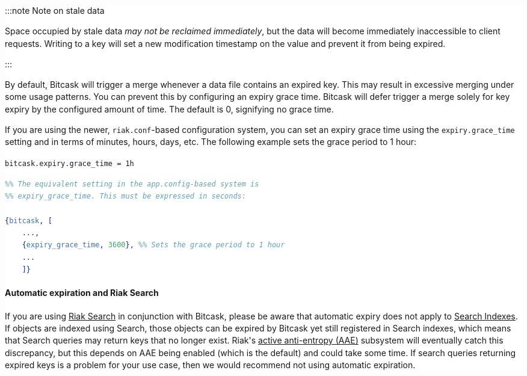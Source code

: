 </TabItem>

</Tabs>

:::note Note on stale data

Space occupied by stale data *may not be reclaimed immediately*,
but the data will become immediately inaccessible to client requests.
Writing to a key will set a new modification timestamp on the value
and prevent it from being expired.

:::

By default, Bitcask will trigger a merge whenever a data file contains
an expired key. This may result in excessive merging under some usage
patterns. You can prevent this by configuring an expiry grace time.
Bitcask will defer trigger a merge solely for key expiry by the
configured amount of time. The default is 0, signifying no grace time.

If you are using the newer, `riak.conf`-based configuration system, you
can set an expiry grace time using the `expiry.grace_time` setting and
in terms of minutes, hours, days, etc. The following example sets the
grace period to 1 hour:

<Tabs>

<TabItem label="riak.conf" value="riak.conf" default>

```riakconf
bitcask.expiry.grace_time = 1h
```

</TabItem>

<TabItem label="app.config" value="app.config">

```erlang
%% The equivalent setting in the app.config-based system is
%% expiry_grace_time. This must be expressed in seconds:

{bitcask, [
    ...,
    {expiry_grace_time, 3600}, %% Sets the grace period to 1 hour
    ...
    ]}
```

</TabItem>

</Tabs>

#### Automatic expiration and Riak Search

If you are using [Riak Search][usage search] in conjunction with
Bitcask, please be aware that automatic expiry does not apply to [Search Indexes](../../../developing/usage/search.md). If objects are indexed using Search,
those objects can be expired by Bitcask yet still registered in Search
indexes, which means that Search queries may return keys that no longer
exist. Riak's [active anti-entropy (AAE)][glossary aae] subsystem will eventually
catch this discrepancy, but this depends on AAE being enabled (which is
the default) and could take some time. If search queries returning
expired keys is a problem for your use case, then we would recommend not
using automatic expiration.


[github bitcask]: https://github.com/basho/bitcask
[bitcask design pdf]: http://basho.com/assets/bitcask-intro.pdf
[use admin riak cli]: ../../../using/admin/riak-cli.md
[config reference]: ../../../configuring/reference.md
[glossary vnode]: ../../../learn/glossary.md#vnode
[learn clusters]: ../../../learn/concepts/clusters.md
[plan backend multi]: ../../../setup/planning/backend/multi.md
[usage search]: ../../../developing/usage/search.md
[glossary aae]: ../../../learn/glossary.md#active-anti-entropy-aae
[perf open files]: ../../../using/performance/open-files-limit.md
[plan bitcask capacity]: ../../planning/bitcask-calculator.mdx
[usage delete objects]: ../../../developing/usage/deleting-objects.md